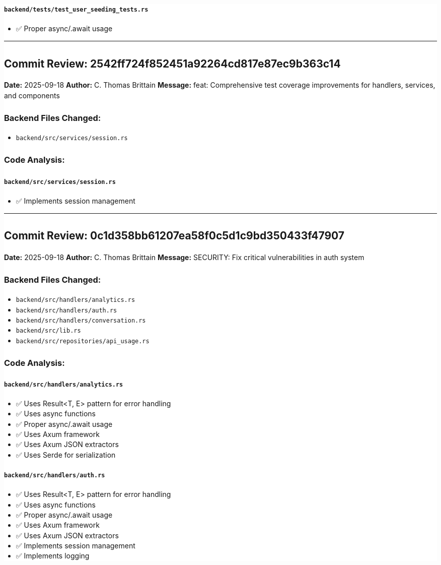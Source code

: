 #### `backend/tests/test_user_seeding_tests.rs`
- ✅ Proper async/.await usage

---

## Commit Review: 2542ff724f852451a92264cd817e87ec9b363c14
**Date:** 2025-09-18
**Author:** C. Thomas Brittain
**Message:** feat: Comprehensive test coverage improvements for handlers, services, and components

### Backend Files Changed:
- `backend/src/services/session.rs`

### Code Analysis:

#### `backend/src/services/session.rs`
- ✅ Implements session management

---

## Commit Review: 0c1d358bb61207ea58f0c5d1c9bd350433f47907
**Date:** 2025-09-18
**Author:** C. Thomas Brittain
**Message:** SECURITY: Fix critical vulnerabilities in auth system

### Backend Files Changed:
- `backend/src/handlers/analytics.rs`
- `backend/src/handlers/auth.rs`
- `backend/src/handlers/conversation.rs`
- `backend/src/lib.rs`
- `backend/src/repositories/api_usage.rs`

### Code Analysis:

#### `backend/src/handlers/analytics.rs`
- ✅ Uses Result<T, E> pattern for error handling
- ✅ Uses async functions
- ✅ Proper async/.await usage
- ✅ Uses Axum framework
- ✅ Uses Axum JSON extractors
- ✅ Uses Serde for serialization

#### `backend/src/handlers/auth.rs`
- ✅ Uses Result<T, E> pattern for error handling
- ✅ Uses async functions
- ✅ Proper async/.await usage
- ✅ Uses Axum framework
- ✅ Uses Axum JSON extractors
- ✅ Implements session management
- ✅ Implements logging

